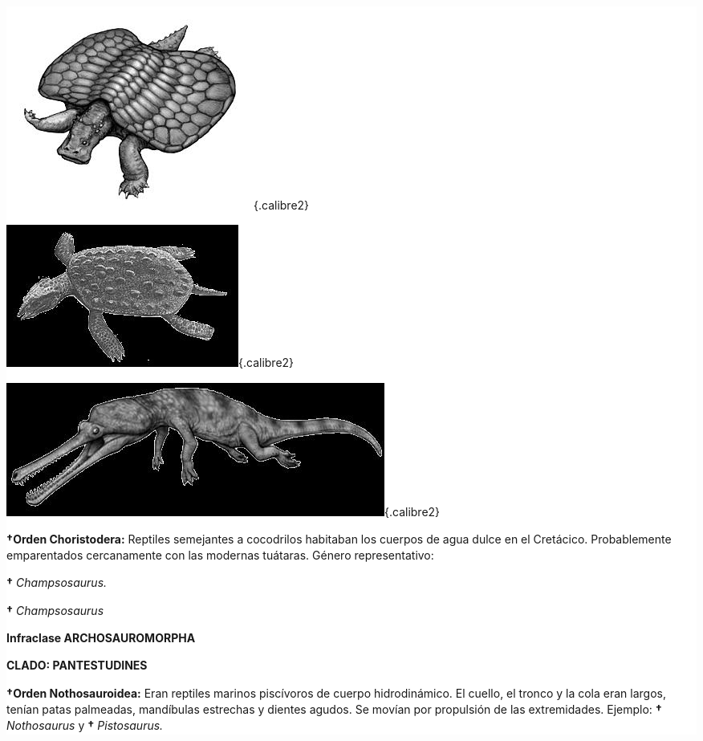 ![](index-100_9.jpg){.calibre2}

![](index-100_10.jpg){.calibre2}

![](index-100_11.jpg){.calibre2}

**†Orden Choristodera:** Reptiles semejantes a cocodrilos habitaban los
cuerpos de agua dulce en el Cretácico. Probablemente emparentados
cercanamente con las modernas tuátaras. Género representativo:

**†** *Champsosaurus.*

**†** *Champsosaurus*

**Infraclase ARCHOSAUROMORPHA**

**CLADO: PANTESTUDINES**

**†Orden Nothosauroidea:** Eran reptiles marinos piscívoros de cuerpo
hidrodinámico. El cuello, el tronco y la cola eran largos, tenían patas
palmeadas, mandíbulas estrechas y dientes agudos. Se movían por
propulsión de las extremidades. Ejemplo: **†** *Nothosaurus* y **†**
*Pistosaurus.*
